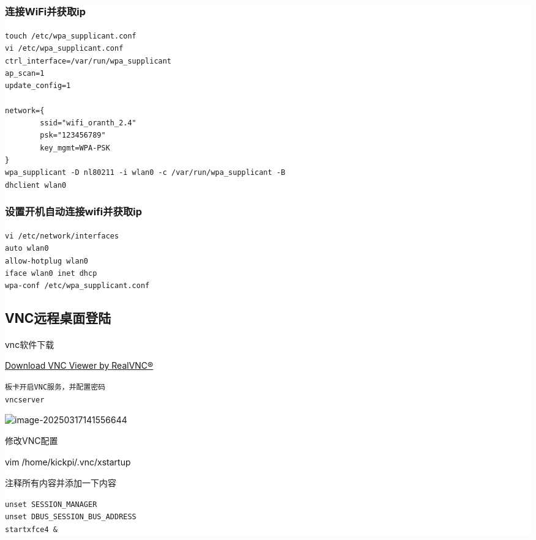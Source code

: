 

### 连接WiFi并获取ip

```
touch /etc/wpa_supplicant.conf
vi /etc/wpa_supplicant.conf
ctrl_interface=/var/run/wpa_supplicant
ap_scan=1
update_config=1

network={
        ssid="wifi_oranth_2.4"
        psk="123456789"
        key_mgmt=WPA-PSK
}
wpa_supplicant -D nl80211 -i wlan0 -c /var/run/wpa_supplicant -B
dhclient wlan0
```

### 设置开机自动连接wifi并获取ip

``` 
vi /etc/network/interfaces
auto wlan0
allow-hotplug wlan0
iface wlan0 inet dhcp
wpa-conf /etc/wpa_supplicant.conf
```



## VNC远程桌面登陆

vnc软件下载

[Download VNC Viewer by RealVNC®](https://www.realvnc.com/en/connect/download/viewer/?lai_vid=EW3mEzvVmIeJO&lai_sr=10-14&lai_sl=l)

``` shell
板卡开启VNC服务，并配置密码
vncserver
```

![image-20250317141556644](http://tanzhtanzh.oss-cn-shenzhen.aliyuncs.com/img/image-20250317141556644.png)

修改VNC配置

vim /home/kickpi/.vnc/xstartup

注释所有内容并添加一下内容

``` shell
unset SESSION_MANAGER
unset DBUS_SESSION_BUS_ADDRESS
startxfce4 &
```
